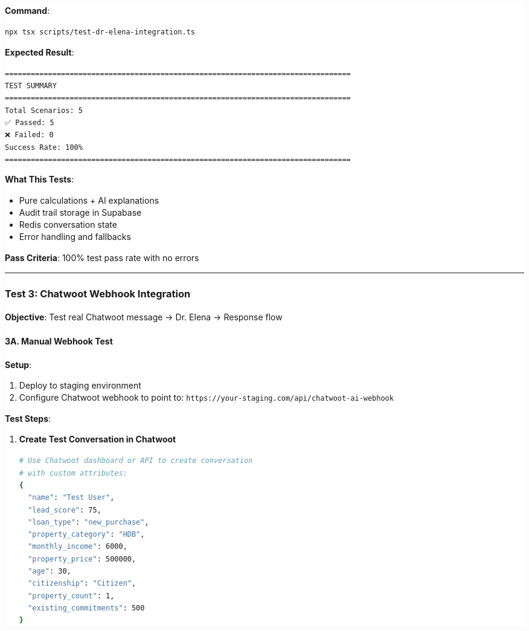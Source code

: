 **Command**:
```bash
npx tsx scripts/test-dr-elena-integration.ts
```

**Expected Result**:
```
================================================================================
TEST SUMMARY
================================================================================
Total Scenarios: 5
✅ Passed: 5
❌ Failed: 0
Success Rate: 100%
================================================================================
```

**What This Tests**:
- Pure calculations + AI explanations
- Audit trail storage in Supabase
- Redis conversation state
- Error handling and fallbacks

**Pass Criteria**: 100% test pass rate with no errors

---

### Test 3: Chatwoot Webhook Integration

**Objective**: Test real Chatwoot message → Dr. Elena → Response flow

#### 3A. Manual Webhook Test

**Setup**:
1. Deploy to staging environment
2. Configure Chatwoot webhook to point to: `https://your-staging.com/api/chatwoot-ai-webhook`

**Test Steps**:

1. **Create Test Conversation in Chatwoot**
   ```bash
   # Use Chatwoot dashboard or API to create conversation
   # with custom attributes:
   {
     "name": "Test User",
     "lead_score": 75,
     "loan_type": "new_purchase",
     "property_category": "HDB",
     "monthly_income": 6000,
     "property_price": 500000,
     "age": 30,
     "citizenship": "Citizen",
     "property_count": 1,
     "existing_commitments": 500
   }
   ```
